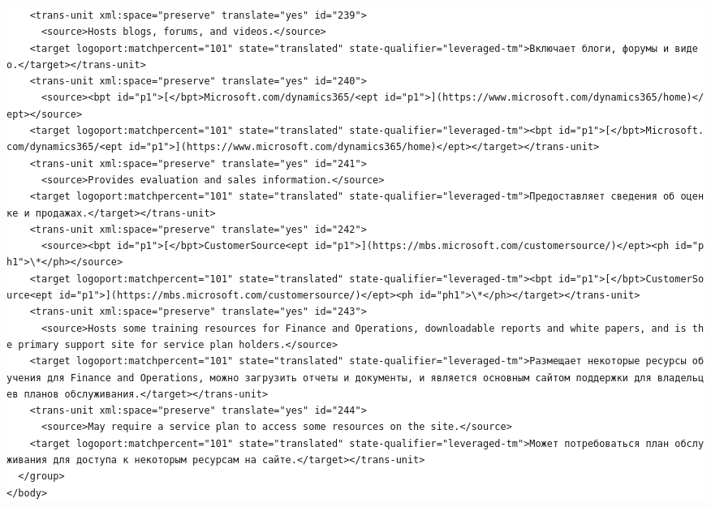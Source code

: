         <trans-unit xml:space="preserve" translate="yes" id="239">
          <source>Hosts blogs, forums, and videos.</source>
        <target logoport:matchpercent="101" state="translated" state-qualifier="leveraged-tm">Включает блоги, форумы и видео.</target></trans-unit>
        <trans-unit xml:space="preserve" translate="yes" id="240">
          <source><bpt id="p1">[</bpt>Microsoft.com/dynamics365/<ept id="p1">](https://www.microsoft.com/dynamics365/home)</ept></source>
        <target logoport:matchpercent="101" state="translated" state-qualifier="leveraged-tm"><bpt id="p1">[</bpt>Microsoft.com/dynamics365/<ept id="p1">](https://www.microsoft.com/dynamics365/home)</ept></target></trans-unit>
        <trans-unit xml:space="preserve" translate="yes" id="241">
          <source>Provides evaluation and sales information.</source>
        <target logoport:matchpercent="101" state="translated" state-qualifier="leveraged-tm">Предоставляет сведения об оценке и продажах.</target></trans-unit>
        <trans-unit xml:space="preserve" translate="yes" id="242">
          <source><bpt id="p1">[</bpt>CustomerSource<ept id="p1">](https://mbs.microsoft.com/customersource/)</ept><ph id="ph1">\*</ph></source>
        <target logoport:matchpercent="101" state="translated" state-qualifier="leveraged-tm"><bpt id="p1">[</bpt>CustomerSource<ept id="p1">](https://mbs.microsoft.com/customersource/)</ept><ph id="ph1">\*</ph></target></trans-unit>
        <trans-unit xml:space="preserve" translate="yes" id="243">
          <source>Hosts some training resources for Finance and Operations, downloadable reports and white papers, and is the primary support site for service plan holders.</source>
        <target logoport:matchpercent="101" state="translated" state-qualifier="leveraged-tm">Размещает некоторые ресурсы обучения для Finance and Operations, можно загрузить отчеты и документы, и является основным сайтом поддержки для владельцев планов обслуживания.</target></trans-unit>
        <trans-unit xml:space="preserve" translate="yes" id="244">
          <source>May require a service plan to access some resources on the site.</source>
        <target logoport:matchpercent="101" state="translated" state-qualifier="leveraged-tm">Может потребоваться план обслуживания для доступа к некоторым ресурсам на сайте.</target></trans-unit>
      </group>
    </body>
  </file>
</xliff>